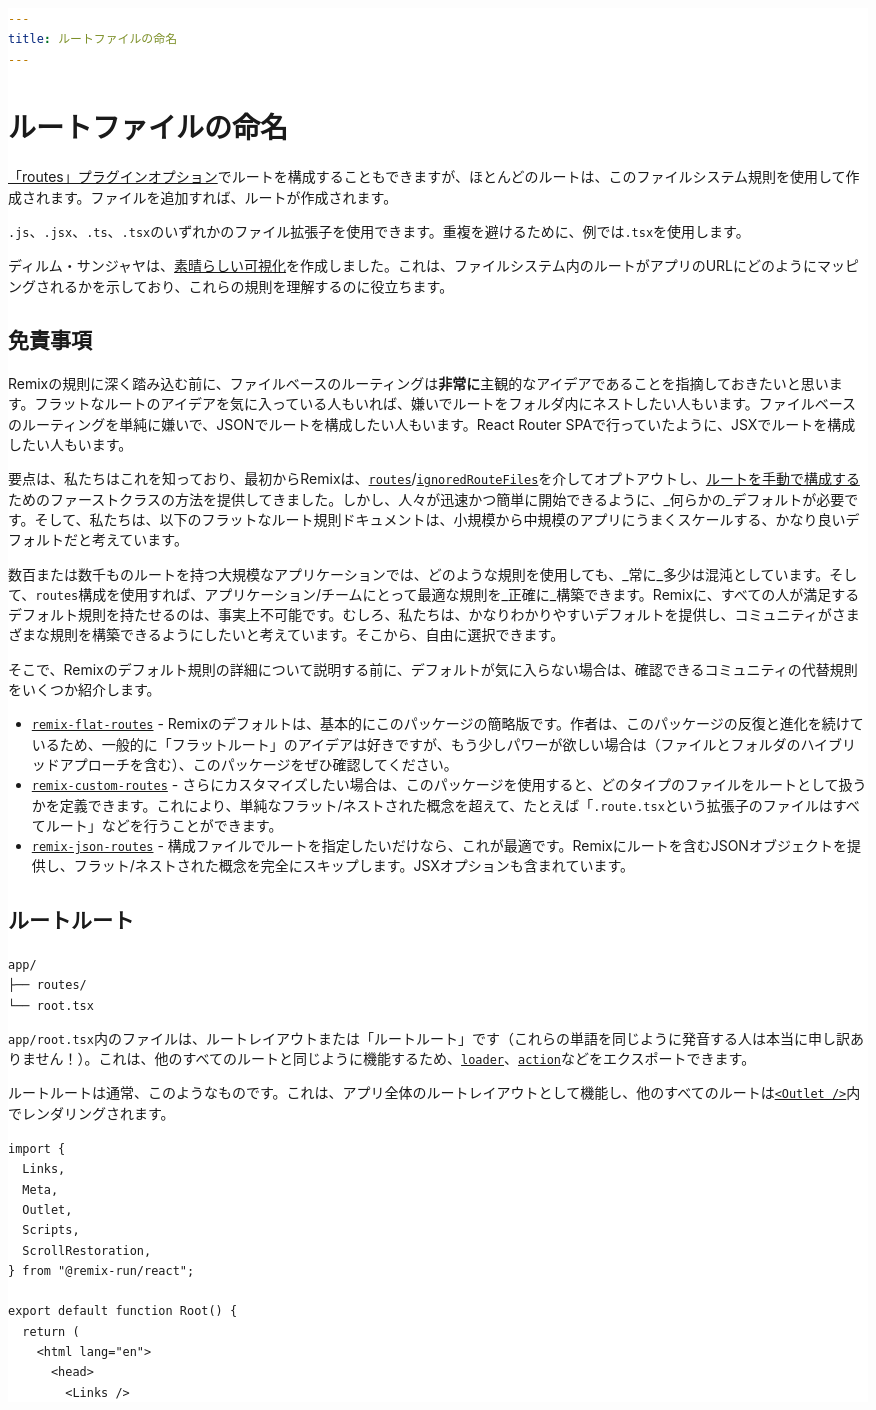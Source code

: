 ```yaml
---
title: ルートファイルの命名
---
```


# ルートファイルの命名

[「routes」プラグインオプション][routes_config]でルートを構成することもできますが、ほとんどのルートは、このファイルシステム規則を使用して作成されます。ファイルを追加すれば、ルートが作成されます。

`.js`、`.jsx`、`.ts`、`.tsx`のいずれかのファイル拡張子を使用できます。重複を避けるために、例では`.tsx`を使用します。

<docs-info>ディルム・サンジャヤは、[素晴らしい可視化][an_awesome_visualization]を作成しました。これは、ファイルシステム内のルートがアプリのURLにどのようにマッピングされるかを示しており、これらの規則を理解するのに役立ちます。</docs-info>

## 免責事項

Remixの規則に深く踏み込む前に、ファイルベースのルーティングは**非常に**主観的なアイデアであることを指摘しておきたいと思います。フラットなルートのアイデアを気に入っている人もいれば、嫌いでルートをフォルダ内にネストしたい人もいます。ファイルベースのルーティングを単純に嫌いで、JSONでルートを構成したい人もいます。React Router SPAで行っていたように、JSXでルートを構成したい人もいます。

要点は、私たちはこれを知っており、最初からRemixは、[`routes`][routes_config]/[`ignoredRouteFiles`][ignoredroutefiles_config]を介してオプトアウトし、[ルートを手動で構成する][manual-route-configuration]ためのファーストクラスの方法を提供してきました。しかし、人々が迅速かつ簡単に開始できるように、_何らかの_デフォルトが必要です。そして、私たちは、以下のフラットなルート規則ドキュメントは、小規模から中規模のアプリにうまくスケールする、かなり良いデフォルトだと考えています。

数百または数千ものルートを持つ大規模なアプリケーションでは、どのような規則を使用しても、_常に_多少は混沌としています。そして、`routes`構成を使用すれば、アプリケーション/チームにとって最適な規則を_正確に_構築できます。Remixに、すべての人が満足するデフォルト規則を持たせるのは、事実上不可能です。むしろ、私たちは、かなりわかりやすいデフォルトを提供し、コミュニティがさまざまな規則を構築できるようにしたいと考えています。そこから、自由に選択できます。

そこで、Remixのデフォルト規則の詳細について説明する前に、デフォルトが気に入らない場合は、確認できるコミュニティの代替規則をいくつか紹介します。

- [`remix-flat-routes`][flat_routes] - Remixのデフォルトは、基本的にこのパッケージの簡略版です。作者は、このパッケージの反復と進化を続けているため、一般的に「フラットルート」のアイデアは好きですが、もう少しパワーが欲しい場合は（ファイルとフォルダのハイブリッドアプローチを含む）、このパッケージをぜひ確認してください。
- [`remix-custom-routes`][custom_routes] - さらにカスタマイズしたい場合は、このパッケージを使用すると、どのタイプのファイルをルートとして扱うかを定義できます。これにより、単純なフラット/ネストされた概念を超えて、たとえば「`.route.tsx`という拡張子のファイルはすべてルート」などを行うことができます。
- [`remix-json-routes`][json_routes] - 構成ファイルでルートを指定したいだけなら、これが最適です。Remixにルートを含むJSONオブジェクトを提供し、フラット/ネストされた概念を完全にスキップします。JSXオプションも含まれています。

## ルートルート

```text lines=[3]
app/
├── routes/
└── root.tsx
```

`app/root.tsx`内のファイルは、ルートレイアウトまたは「ルートルート」です（これらの単語を同じように発音する人は本当に申し訳ありません！）。これは、他のすべてのルートと同じように機能するため、[`loader`][loader]、[`action`][action]などをエクスポートできます。

ルートルートは通常、このようなものです。これは、アプリ全体のルートレイアウトとして機能し、他のすべてのルートは[`<Outlet />`][outlet_component]内でレンダリングされます。

```tsx
import {
  Links,
  Meta,
  Outlet,
  Scripts,
  ScrollRestoration,
} from "@remix-run/react";

export default function Root() {
  return (
    <html lang="en">
      <head>
        <Links />
```

[loader]: ../route/loader
[action]: ../route/action
[outlet_component]: ../components/outlet
[routing_guide]: ../discussion/routes
[root_route]: #ルートルート
[index_route]: ../discussion/routes#インデックスルート
[nested_routing]: ../discussion/routes#ネストされたルーティングとは
[nested_routes]: #ネストされたルート
[routes_config]: ./vite-config#routes
[ignoredroutefiles_config]: ./vite-config#ignoredroutefiles
[dot_delimiters]: #ドットデリミタ
[dynamic_segments]: #動的セグメント
[an_awesome_visualization]: https://interactive-remix-routing-v2.netlify.app/
[flat_routes]: https://github.com/kiliman/remix-flat-routes
[custom_routes]: https://github.com/jacobparis-insiders/remix-custom-routes
[json_routes]: https://github.com/brophdawg11/remix-json-routes
[manual-route-configuration]: ../discussion/routes#ルートを手動で構成する